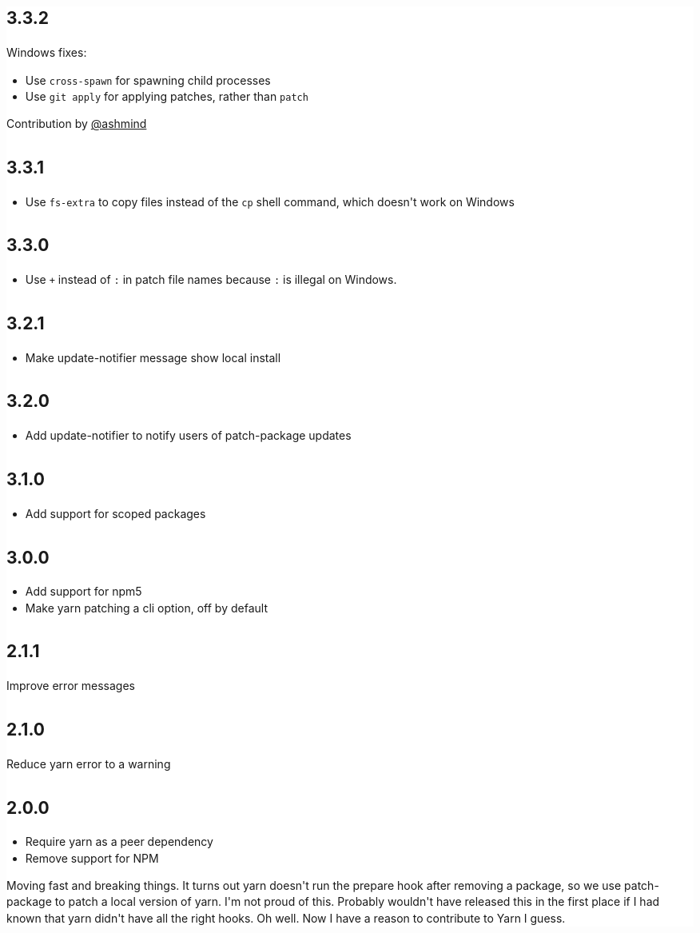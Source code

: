 ## 3.3.2

Windows fixes:

- Use `cross-spawn` for spawning child processes
- Use `git apply` for applying patches, rather than `patch`

Contribution by [@ashmind](https://github.com/ashmind)

## 3.3.1

- Use `fs-extra` to copy files instead of the `cp` shell command, which doesn't
  work on Windows

## 3.3.0

- Use `+` instead of `:` in patch file names because `:` is illegal on Windows.

## 3.2.1

- Make update-notifier message show local install

## 3.2.0

- Add update-notifier to notify users of patch-package updates

## 3.1.0

- Add support for scoped packages

## 3.0.0

- Add support for npm5
- Make yarn patching a cli option, off by default

## 2.1.1

Improve error messages

## 2.1.0

Reduce yarn error to a warning

## 2.0.0

- Require yarn as a peer dependency
- Remove support for NPM

Moving fast and breaking things. It turns out yarn doesn't run the
prepare hook after removing a package, so we use patch-package to
patch a local version of yarn. I'm not proud of this. Probably
wouldn't have released this in the first place if I had known that
yarn didn't have all the right hooks. Oh well. Now I have a reason
to contribute to Yarn I guess.

